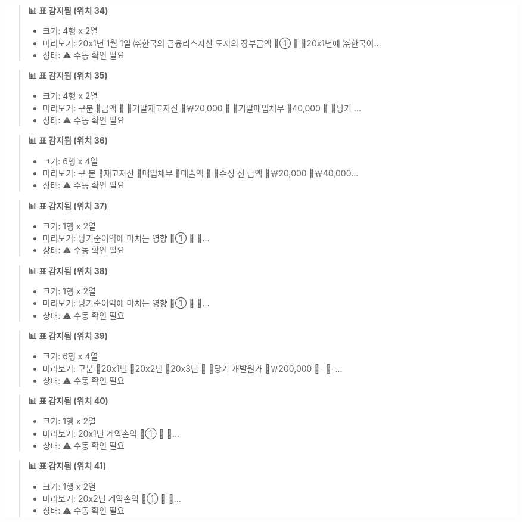 



> **📊 표 감지됨 (위치 34)**
> - 크기: 4행 x 2열
> - 미리보기: 20x1년 1월 1일 ㈜한국의 금융리스자산 토지의 장부금액 ①  20x1년에 ㈜한국이...
> - 상태: ⚠️ 수동 확인 필요





> **📊 표 감지됨 (위치 35)**
> - 크기: 4행 x 2열
> - 미리보기: 구분 금액  기말재고자산 ￦20,000  기말매입채무 40,000  당기 ...
> - 상태: ⚠️ 수동 확인 필요





> **📊 표 감지됨 (위치 36)**
> - 크기: 6행 x 4열
> - 미리보기: 구 분 재고자산 매입채무 매출액  수정 전 금액 ￦20,000  ￦40,000...
> - 상태: ⚠️ 수동 확인 필요





> **📊 표 감지됨 (위치 37)**
> - 크기: 1행 x 2열
> - 미리보기: 당기순이익에 미치는 영향 ①  ...
> - 상태: ⚠️ 수동 확인 필요





> **📊 표 감지됨 (위치 38)**
> - 크기: 1행 x 2열
> - 미리보기: 당기순이익에 미치는 영향 ①  ...
> - 상태: ⚠️ 수동 확인 필요





> **📊 표 감지됨 (위치 39)**
> - 크기: 6행 x 4열
> - 미리보기: 구분 20x1년 20x2년 20x3년  당기 개발원가 ￦200,000 - -...
> - 상태: ⚠️ 수동 확인 필요





> **📊 표 감지됨 (위치 40)**
> - 크기: 1행 x 2열
> - 미리보기: 20x1년 계약손익 ①  ...
> - 상태: ⚠️ 수동 확인 필요





> **📊 표 감지됨 (위치 41)**
> - 크기: 1행 x 2열
> - 미리보기: 20x2년 계약손익 ①  ...
> - 상태: ⚠️ 수동 확인 필요
